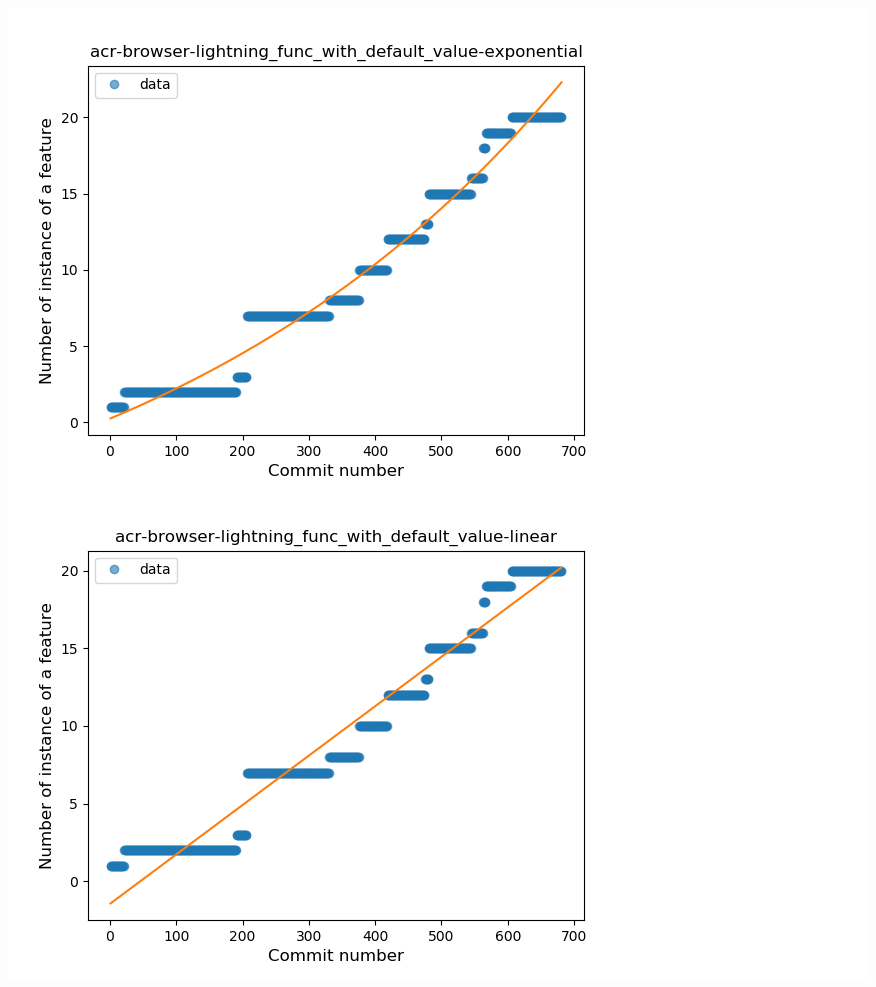 ![acr-browser-lightning T4](../plots/acr-browser-lightning_func_with_default_value_T4.png)
![acr-browser-lightning T1](../plots/acr-browser-lightning_func_with_default_value_T1.png)